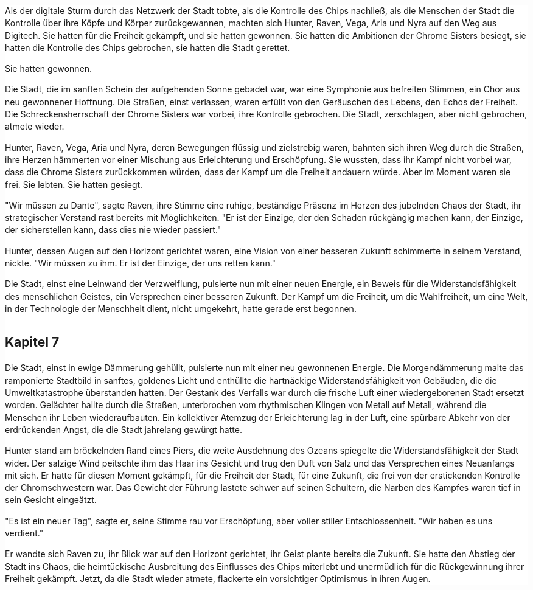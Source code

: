 Als der digitale Sturm durch das Netzwerk der Stadt tobte, als die Kontrolle des Chips nachließ, als die Menschen der Stadt die Kontrolle über ihre Köpfe und Körper zurückgewannen, machten sich Hunter, Raven, Vega, Aria und Nyra auf den Weg aus Digitech. Sie hatten für die Freiheit gekämpft, und sie hatten gewonnen. Sie hatten die Ambitionen der Chrome Sisters besiegt, sie hatten die Kontrolle des Chips gebrochen, sie hatten die Stadt gerettet.

Sie hatten gewonnen.

Die Stadt, die im sanften Schein der aufgehenden Sonne gebadet war, war eine Symphonie aus befreiten Stimmen, ein Chor aus neu gewonnener Hoffnung. Die Straßen, einst verlassen, waren erfüllt von den Geräuschen des Lebens, den Echos der Freiheit. Die Schreckensherrschaft der Chrome Sisters war vorbei, ihre Kontrolle gebrochen. Die Stadt, zerschlagen, aber nicht gebrochen, atmete wieder.

Hunter, Raven, Vega, Aria und Nyra, deren Bewegungen flüssig und zielstrebig waren, bahnten sich ihren Weg durch die Straßen, ihre Herzen hämmerten vor einer Mischung aus Erleichterung und Erschöpfung. Sie wussten, dass ihr Kampf nicht vorbei war, dass die Chrome Sisters zurückkommen würden, dass der Kampf um die Freiheit andauern würde. Aber im Moment waren sie frei. Sie lebten. Sie hatten gesiegt.

"Wir müssen zu Dante", sagte Raven, ihre Stimme eine ruhige, beständige Präsenz im Herzen des jubelnden Chaos der Stadt, ihr strategischer Verstand rast bereits mit Möglichkeiten. "Er ist der Einzige, der den Schaden rückgängig machen kann, der Einzige, der sicherstellen kann, dass dies nie wieder passiert."

Hunter, dessen Augen auf den Horizont gerichtet waren, eine Vision von einer besseren Zukunft schimmerte in seinem Verstand, nickte. "Wir müssen zu ihm. Er ist der Einzige, der uns retten kann."

Die Stadt, einst eine Leinwand der Verzweiflung, pulsierte nun mit einer neuen Energie, ein Beweis für die Widerstandsfähigkeit des menschlichen Geistes, ein Versprechen einer besseren Zukunft. Der Kampf um die Freiheit, um die Wahlfreiheit, um eine Welt, in der Technologie der Menschheit dient, nicht umgekehrt, hatte gerade erst begonnen.

## Kapitel 7

Die Stadt, einst in ewige Dämmerung gehüllt, pulsierte nun mit einer neu gewonnenen Energie. Die Morgendämmerung malte das ramponierte Stadtbild in sanftes, goldenes Licht und enthüllte die hartnäckige Widerstandsfähigkeit von Gebäuden, die die Umweltkatastrophe überstanden hatten. Der Gestank des Verfalls war durch die frische Luft einer wiedergeborenen Stadt ersetzt worden. Gelächter hallte durch die Straßen, unterbrochen vom rhythmischen Klingen von Metall auf Metall, während die Menschen ihr Leben wiederaufbauten. Ein kollektiver Atemzug der Erleichterung lag in der Luft, eine spürbare Abkehr von der erdrückenden Angst, die die Stadt jahrelang gewürgt hatte.

Hunter stand am bröckelnden Rand eines Piers, die weite Ausdehnung des Ozeans spiegelte die Widerstandsfähigkeit der Stadt wider. Der salzige Wind peitschte ihm das Haar ins Gesicht und trug den Duft von Salz und das Versprechen eines Neuanfangs mit sich. Er hatte für diesen Moment gekämpft, für die Freiheit der Stadt, für eine Zukunft, die frei von der erstickenden Kontrolle der Chromschwestern war. Das Gewicht der Führung lastete schwer auf seinen Schultern, die Narben des Kampfes waren tief in sein Gesicht eingeätzt.

"Es ist ein neuer Tag", sagte er, seine Stimme rau vor Erschöpfung, aber voller stiller Entschlossenheit. "Wir haben es uns verdient."

Er wandte sich Raven zu, ihr Blick war auf den Horizont gerichtet, ihr Geist plante bereits die Zukunft. Sie hatte den Abstieg der Stadt ins Chaos, die heimtückische Ausbreitung des Einflusses des Chips miterlebt und unermüdlich für die Rückgewinnung ihrer Freiheit gekämpft. Jetzt, da die Stadt wieder atmete, flackerte ein vorsichtiger Optimismus in ihren Augen.
